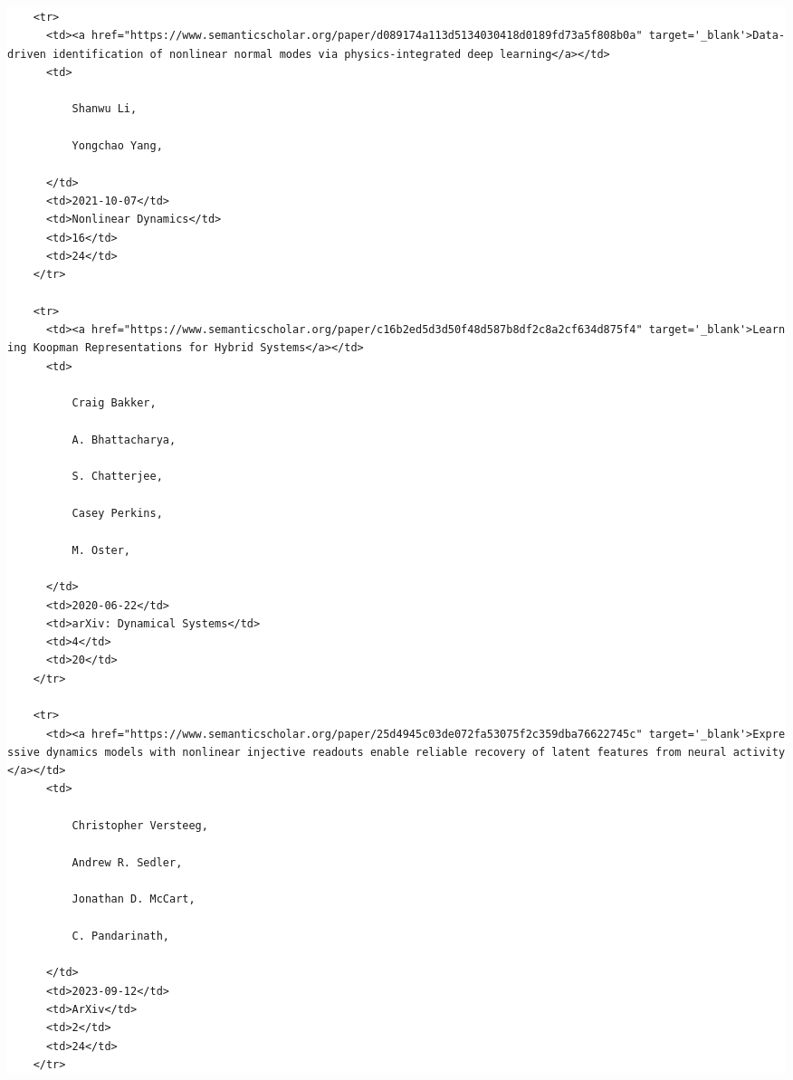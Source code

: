         <tr>
          <td><a href="https://www.semanticscholar.org/paper/d089174a113d5134030418d0189fd73a5f808b0a" target='_blank'>Data-driven identification of nonlinear normal modes via physics-integrated deep learning</a></td>
          <td>
            
              Shanwu Li,
            
              Yongchao Yang,
            
          </td>
          <td>2021-10-07</td>
          <td>Nonlinear Dynamics</td>
          <td>16</td>
          <td>24</td>
        </tr>
    
        <tr>
          <td><a href="https://www.semanticscholar.org/paper/c16b2ed5d3d50f48d587b8df2c8a2cf634d875f4" target='_blank'>Learning Koopman Representations for Hybrid Systems</a></td>
          <td>
            
              Craig Bakker,
            
              A. Bhattacharya,
            
              S. Chatterjee,
            
              Casey Perkins,
            
              M. Oster,
            
          </td>
          <td>2020-06-22</td>
          <td>arXiv: Dynamical Systems</td>
          <td>4</td>
          <td>20</td>
        </tr>
    
        <tr>
          <td><a href="https://www.semanticscholar.org/paper/25d4945c03de072fa53075f2c359dba76622745c" target='_blank'>Expressive dynamics models with nonlinear injective readouts enable reliable recovery of latent features from neural activity</a></td>
          <td>
            
              Christopher Versteeg,
            
              Andrew R. Sedler,
            
              Jonathan D. McCart,
            
              C. Pandarinath,
            
          </td>
          <td>2023-09-12</td>
          <td>ArXiv</td>
          <td>2</td>
          <td>24</td>
        </tr>
    
